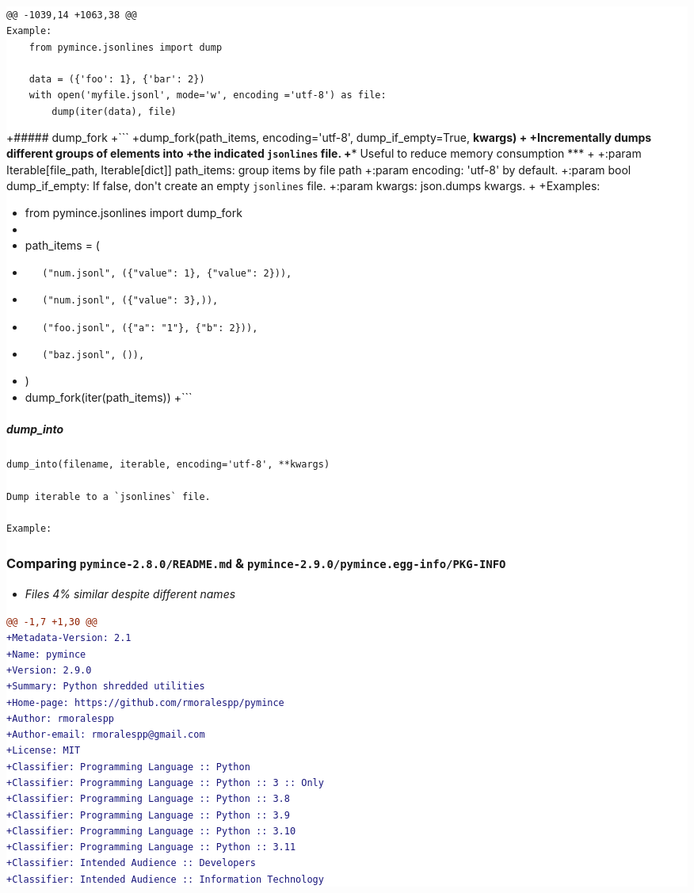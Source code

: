  ```
@@ -1039,14 +1063,38 @@
 Example:
     from pymince.jsonlines import dump
 
     data = ({'foo': 1}, {'bar': 2})
     with open('myfile.jsonl', mode='w', encoding ='utf-8') as file:
         dump(iter(data), file)
 ```
+##### dump_fork
+```
+dump_fork(path_items, encoding='utf-8', dump_if_empty=True, **kwargs)
+
+Incrementally dumps different groups of elements into
+the indicated `jsonlines` file.
+*** Useful to reduce memory consumption ***
+
+:param Iterable[file_path, Iterable[dict]] path_items: group items by file path
+:param encoding: 'utf-8' by default.
+:param bool dump_if_empty: If false, don't create an empty `jsonlines` file.
+:param kwargs: json.dumps kwargs.
+
+Examples:
+    from pymince.jsonlines import dump_fork
+
+    path_items = (
+        ("num.jsonl", ({"value": 1}, {"value": 2})),
+        ("num.jsonl", ({"value": 3},)),
+        ("foo.jsonl", ({"a": "1"}, {"b": 2})),
+        ("baz.jsonl", ()),
+    )
+    dump_fork(iter(path_items))
+```
 ##### dump_into
 ```
 dump_into(filename, iterable, encoding='utf-8', **kwargs)
 
 Dump iterable to a `jsonlines` file.
 
 Example:
```

### Comparing `pymince-2.8.0/README.md` & `pymince-2.9.0/pymince.egg-info/PKG-INFO`

 * *Files 4% similar despite different names*

```diff
@@ -1,7 +1,30 @@
+Metadata-Version: 2.1
+Name: pymince
+Version: 2.9.0
+Summary: Python shredded utilities
+Home-page: https://github.com/rmoralespp/pymince
+Author: rmoralespp
+Author-email: rmoralespp@gmail.com
+License: MIT
+Classifier: Programming Language :: Python
+Classifier: Programming Language :: Python :: 3 :: Only
+Classifier: Programming Language :: Python :: 3.8
+Classifier: Programming Language :: Python :: 3.9
+Classifier: Programming Language :: Python :: 3.10
+Classifier: Programming Language :: Python :: 3.11
+Classifier: Intended Audience :: Developers
+Classifier: Intended Audience :: Information Technology
```